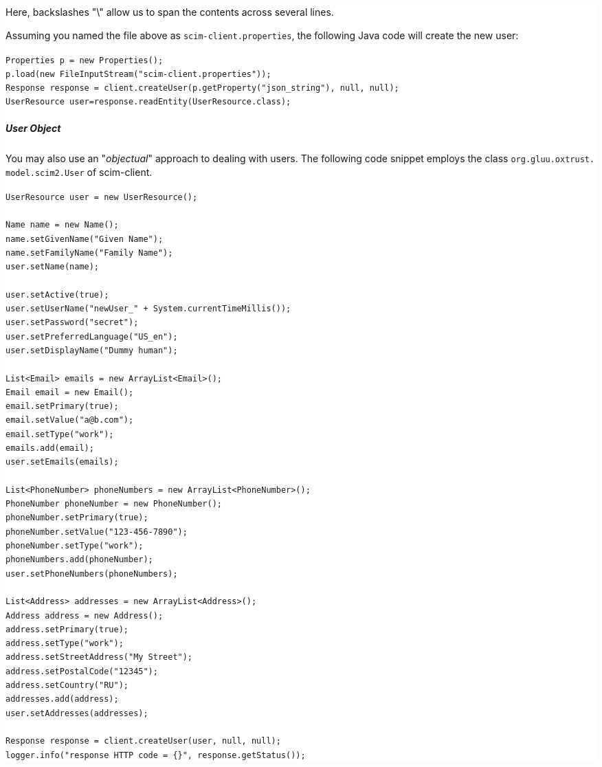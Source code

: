 Here, backslashes "\\" allow us to span the contents across several lines.

Assuming you named the file above as `scim-client.properties`, the following Java code will create the new user:

```
Properties p = new Properties();
p.load(new FileInputStream("scim-client.properties"));
Response response = client.createUser(p.getProperty("json_string"), null, null);
UserResource user=response.readEntity(UserResource.class);
```

##### User Object

You may also use an "*objectual*" approach to dealing with users. The following code snippet employs the class `org.gluu.oxtrust.model.scim2.User` of scim-client.

```
UserResource user = new UserResource();

Name name = new Name();
name.setGivenName("Given Name");
name.setFamilyName("Family Name");
user.setName(name);

user.setActive(true);
user.setUserName("newUser_" + System.currentTimeMillis());
user.setPassword("secret");
user.setPreferredLanguage("US_en");
user.setDisplayName("Dummy human");

List<Email> emails = new ArrayList<Email>();
Email email = new Email();
email.setPrimary(true);
email.setValue("a@b.com");
email.setType("work");
emails.add(email);
user.setEmails(emails);

List<PhoneNumber> phoneNumbers = new ArrayList<PhoneNumber>();
PhoneNumber phoneNumber = new PhoneNumber();
phoneNumber.setPrimary(true);
phoneNumber.setValue("123-456-7890");
phoneNumber.setType("work");
phoneNumbers.add(phoneNumber);
user.setPhoneNumbers(phoneNumbers);

List<Address> addresses = new ArrayList<Address>();
Address address = new Address();
address.setPrimary(true);
address.setType("work");
address.setStreetAddress("My Street");
address.setPostalCode("12345");
address.setCountry("RU");
addresses.add(address);
user.setAddresses(addresses);

Response response = client.createUser(user, null, null);
logger.info("response HTTP code = {}", response.getStatus());
```
